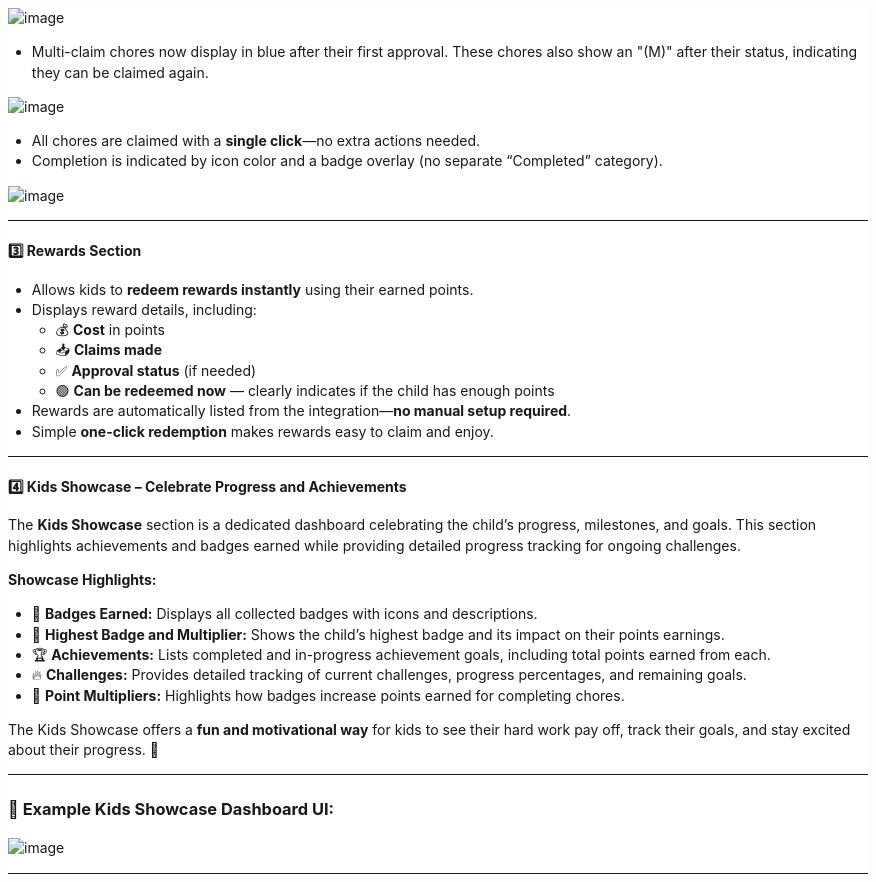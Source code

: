 ![image](https://github.com/user-attachments/assets/895987ec-e3ca-4d75-b034-435492d3f649)


- Multi-claim chores now display in blue after their first approval. These chores also show an "(M)" after their status, indicating they can be claimed again.

![image](https://github.com/user-attachments/assets/52362b7f-633e-4df2-b6d4-1cefaddaf864)

 
- All chores are claimed with a **single click**—no extra actions needed.  
- Completion is indicated by icon color and a badge overlay (no separate “Completed” category).  

![image](https://github.com/user-attachments/assets/73897ced-0199-46d0-8fbf-151b13a9e5c8)

---

#### 3️⃣ Rewards Section  
- Allows kids to **redeem rewards instantly** using their earned points.  
- Displays reward details, including:  
  - 💰 **Cost** in points  
  - 📥 **Claims made**  
  - ✅ **Approval status** (if needed)  
  - 🟢 **Can be redeemed now** — clearly indicates if the child has enough points  
- Rewards are automatically listed from the integration—**no manual setup required**.  
- Simple **one-click redemption** makes rewards easy to claim and enjoy.  

---

#### 4️⃣ Kids Showcase – Celebrate Progress and Achievements  
The **Kids Showcase** section is a dedicated dashboard celebrating the child’s progress, milestones, and goals. This section highlights achievements and badges earned while providing detailed progress tracking for ongoing challenges.  

**Showcase Highlights:**  
- 🏅 **Badges Earned:** Displays all collected badges with icons and descriptions.  
- 🌟 **Highest Badge and Multiplier:** Shows the child’s highest badge and its impact on their points earnings.  
- 🏆 **Achievements:** Lists completed and in-progress achievement goals, including total points earned from each.  
- 🔥 **Challenges:** Provides detailed tracking of current challenges, progress percentages, and remaining goals.  
- 💎 **Point Multipliers:** Highlights how badges increase points earned for completing chores.  

The Kids Showcase offers a **fun and motivational way** for kids to see their hard work pay off, track their goals, and stay excited about their progress. 🚀  

---

### 📌 **Example Kids Showcase Dashboard UI:** 
![image](https://github.com/user-attachments/assets/ba63fc0a-5449-4f81-accf-1da602413ba5)

---
